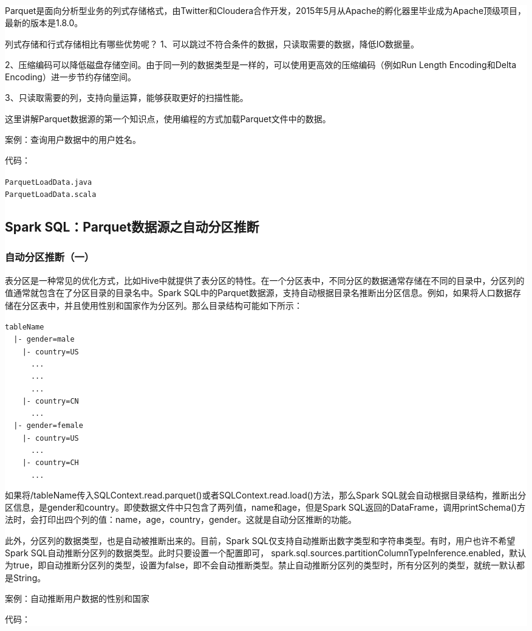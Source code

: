 Parquet是面向分析型业务的列式存储格式，由Twitter和Cloudera合作开发，2015年5月从Apache的孵化器里毕业成为Apache顶级项目，最新的版本是1.8.0。

列式存储和行式存储相比有哪些优势呢？
1、可以跳过不符合条件的数据，只读取需要的数据，降低IO数据量。

2、压缩编码可以降低磁盘存储空间。由于同一列的数据类型是一样的，可以使用更高效的压缩编码（例如Run Length Encoding和Delta Encoding）进一步节约存储空间。 

3、只读取需要的列，支持向量运算，能够获取更好的扫描性能。 

这里讲解Parquet数据源的第一个知识点，使用编程的方式加载Parquet文件中的数据。

案例：查询用户数据中的用户姓名。

代码：

    ParquetLoadData.java
    ParquetLoadData.scala


## Spark SQL：Parquet数据源之自动分区推断


###  自动分区推断（一）

表分区是一种常见的优化方式，比如Hive中就提供了表分区的特性。在一个分区表中，不同分区的数据通常存储在不同的目录中，分区列的值通常就包含在了分区目录的目录名中。Spark SQL中的Parquet数据源，支持自动根据目录名推断出分区信息。例如，如果将人口数据存储在分区表中，并且使用性别和国家作为分区列。那么目录结构可能如下所示：

    tableName
      |- gender=male
        |- country=US
          ...
          ...
          ...
        |- country=CN
          ...
      |- gender=female
        |- country=US
          ...
        |- country=CH
          ... 


如果将/tableName传入SQLContext.read.parquet()或者SQLContext.read.load()方法，那么Spark SQL就会自动根据目录结构，推断出分区信息，是gender和country。即使数据文件中只包含了两列值，name和age，但是Spark SQL返回的DataFrame，调用printSchema()方法时，会打印出四个列的值：name，age，country，gender。这就是自动分区推断的功能。

此外，分区列的数据类型，也是自动被推断出来的。目前，Spark SQL仅支持自动推断出数字类型和字符串类型。有时，用户也许不希望Spark SQL自动推断分区列的数据类型。此时只要设置一个配置即可， spark.sql.sources.partitionColumnTypeInference.enabled，默认为true，即自动推断分区列的类型，设置为false，即不会自动推断类型。禁止自动推断分区列的类型时，所有分区列的类型，就统一默认都是String。

案例：自动推断用户数据的性别和国家


代码：
